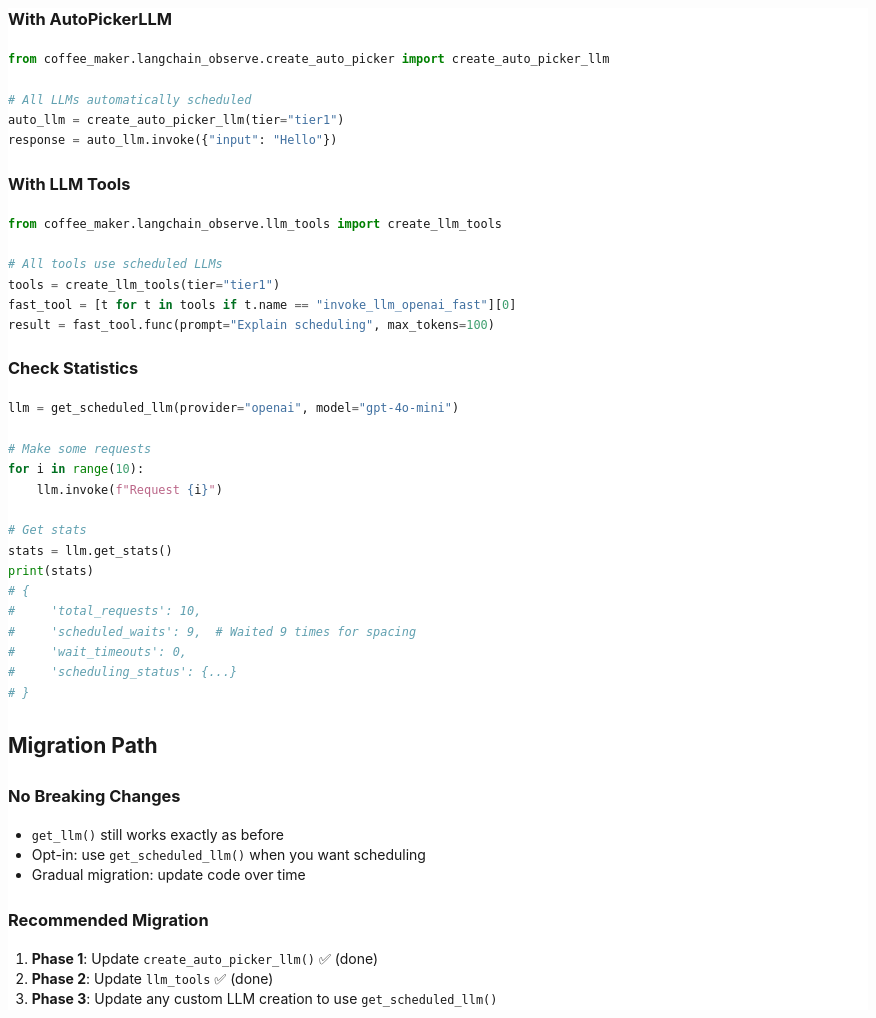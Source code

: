 ### With AutoPickerLLM
```python
from coffee_maker.langchain_observe.create_auto_picker import create_auto_picker_llm

# All LLMs automatically scheduled
auto_llm = create_auto_picker_llm(tier="tier1")
response = auto_llm.invoke({"input": "Hello"})
```

### With LLM Tools
```python
from coffee_maker.langchain_observe.llm_tools import create_llm_tools

# All tools use scheduled LLMs
tools = create_llm_tools(tier="tier1")
fast_tool = [t for t in tools if t.name == "invoke_llm_openai_fast"][0]
result = fast_tool.func(prompt="Explain scheduling", max_tokens=100)
```

### Check Statistics
```python
llm = get_scheduled_llm(provider="openai", model="gpt-4o-mini")

# Make some requests
for i in range(10):
    llm.invoke(f"Request {i}")

# Get stats
stats = llm.get_stats()
print(stats)
# {
#     'total_requests': 10,
#     'scheduled_waits': 9,  # Waited 9 times for spacing
#     'wait_timeouts': 0,
#     'scheduling_status': {...}
# }
```

## Migration Path

### No Breaking Changes
- `get_llm()` still works exactly as before
- Opt-in: use `get_scheduled_llm()` when you want scheduling
- Gradual migration: update code over time

### Recommended Migration
1. **Phase 1**: Update `create_auto_picker_llm()` ✅ (done)
2. **Phase 2**: Update `llm_tools` ✅ (done)
3. **Phase 3**: Update any custom LLM creation to use `get_scheduled_llm()`
